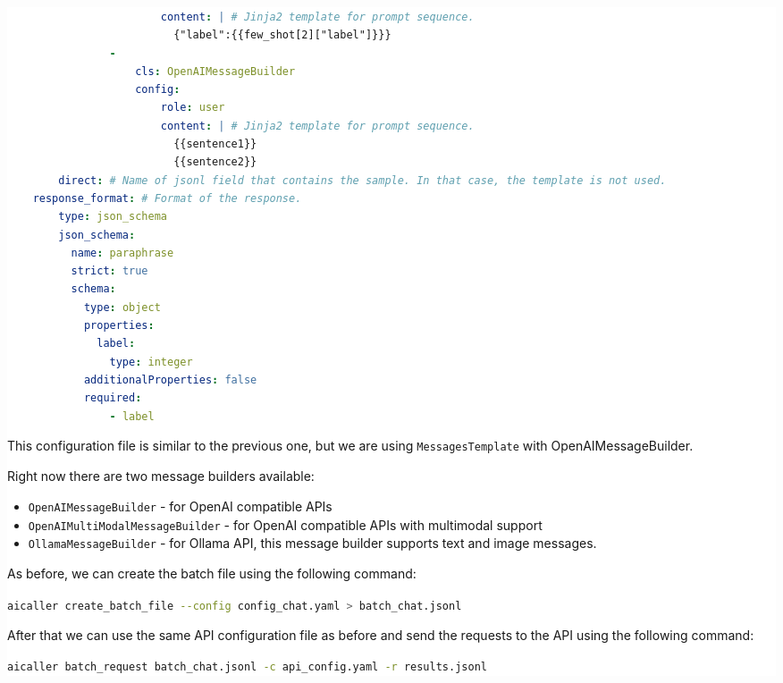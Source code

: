 ```yaml
                        content: | # Jinja2 template for prompt sequence.
                          {"label":{{few_shot[2]["label"]}}}
                -
                    cls: OpenAIMessageBuilder
                    config:
                        role: user
                        content: | # Jinja2 template for prompt sequence.
                          {{sentence1}}
                          {{sentence2}}
        direct: # Name of jsonl field that contains the sample. In that case, the template is not used.
    response_format: # Format of the response.
        type: json_schema
        json_schema:
          name: paraphrase
          strict: true
          schema:
            type: object
            properties:
              label:
                type: integer
            additionalProperties: false
            required:
                - label
```

This configuration file is similar to the previous one, but we are using `MessagesTemplate` with OpenAIMessageBuilder.

Right now there are two message builders available:
* `OpenAIMessageBuilder` - for OpenAI compatible APIs
* `OpenAIMultiModalMessageBuilder` - for OpenAI compatible APIs with multimodal support
* `OllamaMessageBuilder` - for Ollama API, this message builder supports text and image messages.

As before, we can create the batch file using the following command:
```bash
aicaller create_batch_file --config config_chat.yaml > batch_chat.jsonl
```

After that we can use the same API configuration file as before and send the requests to the API using the following command:
```bash
aicaller batch_request batch_chat.jsonl -c api_config.yaml -r results.jsonl
```
